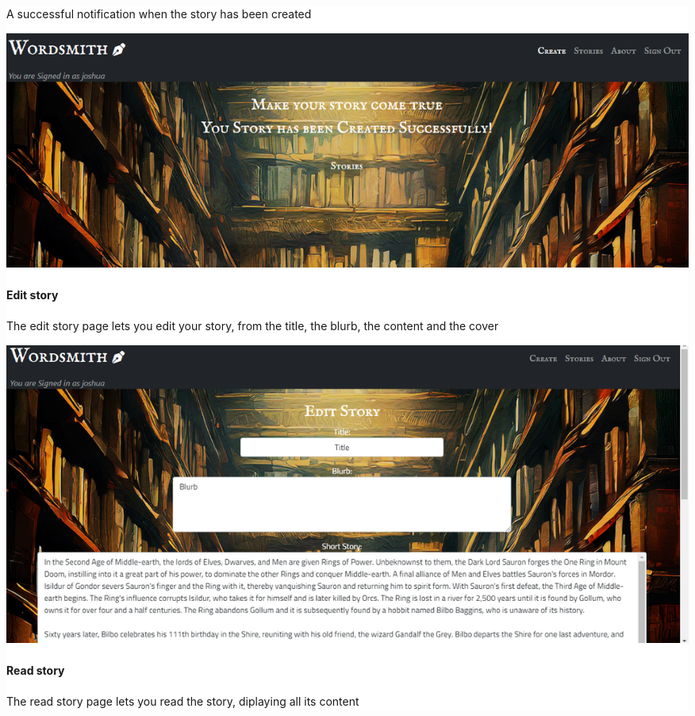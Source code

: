 A successful notification when the story has been created

![Story Card](documentation/create-suc.png)

#### Edit story

The edit story page lets you edit your story, from the title, the blurb, the content and the cover

![Story Card](documentation/edit-p4.png)

#### Read story

The read story page lets you read the story, diplaying all its content
